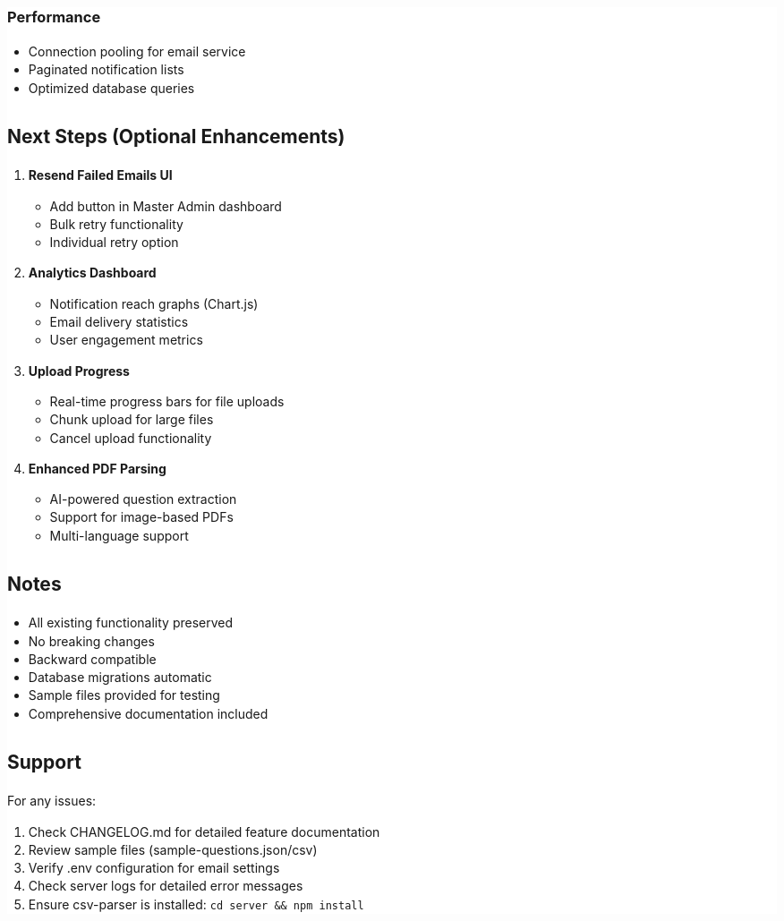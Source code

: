 ### Performance
- Connection pooling for email service
- Paginated notification lists
- Optimized database queries

## Next Steps (Optional Enhancements)

1. **Resend Failed Emails UI**
   - Add button in Master Admin dashboard
   - Bulk retry functionality
   - Individual retry option

2. **Analytics Dashboard**
   - Notification reach graphs (Chart.js)
   - Email delivery statistics
   - User engagement metrics

3. **Upload Progress**
   - Real-time progress bars for file uploads
   - Chunk upload for large files
   - Cancel upload functionality

4. **Enhanced PDF Parsing**
   - AI-powered question extraction
   - Support for image-based PDFs
   - Multi-language support

## Notes

- All existing functionality preserved
- No breaking changes
- Backward compatible
- Database migrations automatic
- Sample files provided for testing
- Comprehensive documentation included

## Support

For any issues:
1. Check CHANGELOG.md for detailed feature documentation
2. Review sample files (sample-questions.json/csv)
3. Verify .env configuration for email settings
4. Check server logs for detailed error messages
5. Ensure csv-parser is installed: `cd server && npm install`
